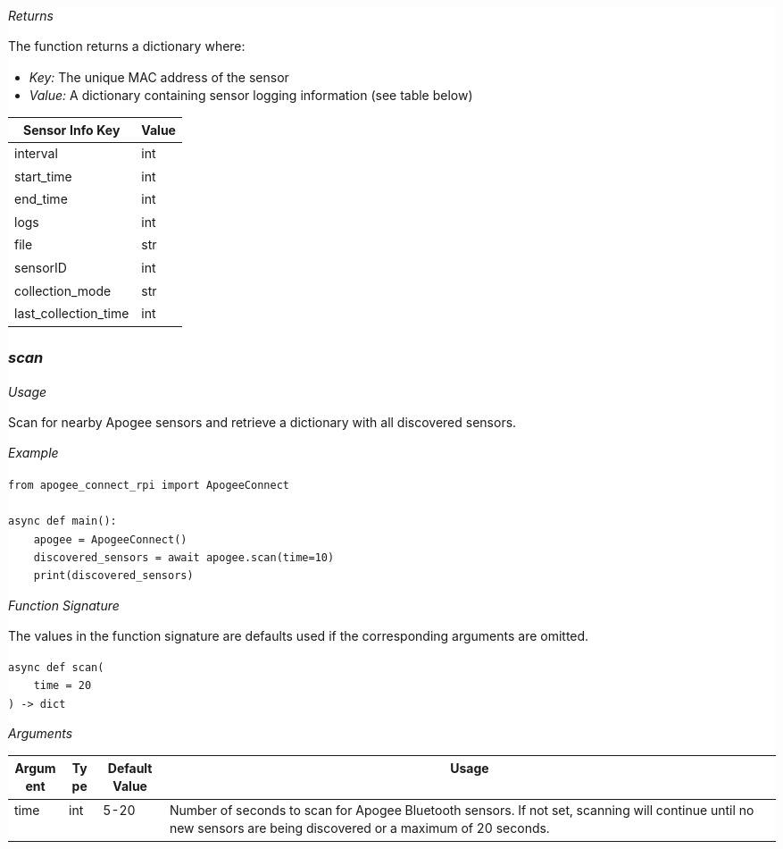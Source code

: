 *Returns*

The function returns a dictionary where:

* *Key:* The unique MAC address of the sensor
* *Value:* A dictionary containing sensor logging information (see table below)


| Sensor Info Key | Value |
| -------- | -------- | 
| interval  | int | 
| start_time  | int |
| end_time  | int | 
| logs  | int | 
| file  | str | 
| sensorID  | int | 
| collection_mode  | str | 
| last_collection_time  | int | 

### *scan*

*Usage*

Scan for nearby Apogee sensors and retrieve a dictionary with all discovered sensors.

*Example*

```
from apogee_connect_rpi import ApogeeConnect

async def main():
    apogee = ApogeeConnect()
    discovered_sensors = await apogee.scan(time=10)
    print(discovered_sensors)
```

*Function Signature*

The values in the function signature are defaults used if the corresponding arguments are omitted.

```
async def scan(
    time = 20
) -> dict
```

*Arguments*

| Argument | Type | Default Value | Usage |
| -------- | ----- | ------------- | ----- |
|time | int | 5-20 | Number of seconds to scan for Apogee Bluetooth sensors. If not set, scanning will continue until no new sensors are being discovered or a maximum of 20 seconds. |
